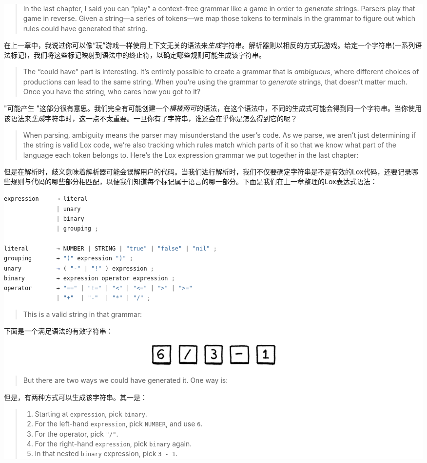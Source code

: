 > In the last chapter, I said you can “play” a context-free grammar like a game in order to *generate* strings. Parsers play that game in reverse. Given a string—a series of tokens—we map those tokens to terminals in the grammar to figure out which rules could have generated that string.
>

在上一章中，我说过你可以像“玩”游戏一样使用上下文无关的语法来*生成*字符串。解析器则以相反的方式玩游戏。给定一个字符串(一系列语法标记)，我们将这些标记映射到语法中的终止符，以确定哪些规则可能生成该字符串。

> The “could have” part is interesting. It’s entirely possible to create a grammar that is *ambiguous*, where different choices of productions can lead to the same string. When you’re using the grammar to *generate* strings, that doesn’t matter much. Once you have the string, who cares how you got to it?
>

"可能产生 "这部分很有意思。我们完全有可能创建一个*模棱两可*的语法，在这个语法中，不同的生成式可能会得到同一个字符串。当你使用该语法来*生成*字符串时，这一点不太重要。一旦你有了字符串，谁还会在乎你是怎么得到它的呢？

> When parsing, ambiguity means the parser may misunderstand the user’s code. As we parse, we aren’t just determining if the string is valid Lox code, we’re also tracking which rules match which parts of it so that we know what part of the language each token belongs to. Here’s the Lox expression grammar we put together in the last chapter:
>

但是在解析时，歧义意味着解析器可能会误解用户的代码。当我们进行解析时，我们不仅要确定字符串是不是有效的Lox代码，还要记录哪些规则与代码的哪些部分相匹配，以便我们知道每个标记属于语言的哪一部分。下面是我们在上一章整理的Lox表达式语法：

```js
expression     → literal
               | unary
               | binary
               | grouping ;

literal        → NUMBER | STRING | "true" | "false" | "nil" ;
grouping       → "(" expression ")" ;
unary          → ( "-" | "!" ) expression ;
binary         → expression operator expression ;
operator       → "==" | "!=" | "<" | "<=" | ">" | ">="
               | "+"  | "-"  | "*" | "/" ;
```

> This is a valid string in that grammar:

下面是一个满足语法的有效字符串：

![6 / 3 - 1](10%20Books/原书开源翻译/Crafting%20Interpreters/content/6.解析表达式/tokens.png)

> But there are two ways we could have generated it. One way is:

但是，有两种方式可以生成该字符串。其一是：

> 1. Starting at `expression`, pick `binary`.
> 2. For the left-hand `expression`, pick `NUMBER`, and use `6`.
> 3. For the operator, pick `"/"`.
> 4. For the right-hand `expression`, pick `binary` again.
> 5. In that nested `binary` expression, pick `3 - 1`.
>
